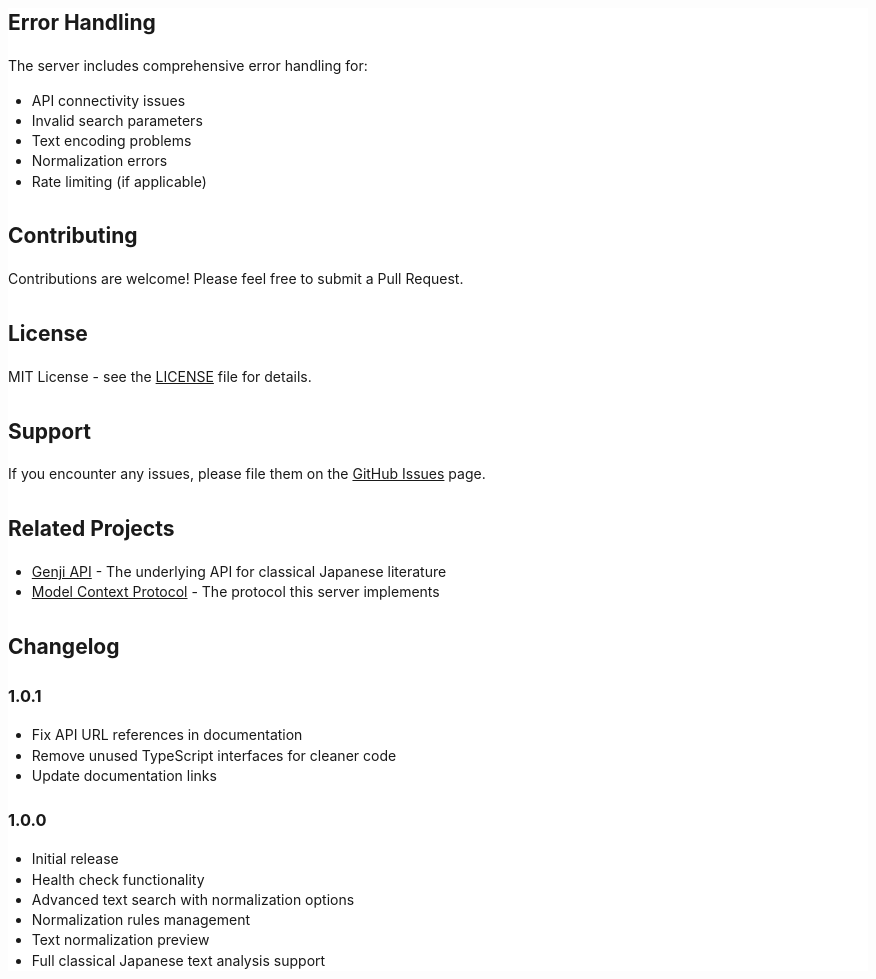 ## Error Handling

The server includes comprehensive error handling for:

- API connectivity issues
- Invalid search parameters
- Text encoding problems
- Normalization errors
- Rate limiting (if applicable)

## Contributing

Contributions are welcome! Please feel free to submit a Pull Request.

## License

MIT License - see the [LICENSE](LICENSE) file for details.

## Support

If you encounter any issues, please file them on the [GitHub Issues](https://github.com/nakamura196/genji-mcp-server/issues) page.

## Related Projects

- [Genji API](https://genji-api.aws.ldas.jp) - The underlying API for classical Japanese literature
- [Model Context Protocol](https://modelcontextprotocol.io/) - The protocol this server implements

## Changelog

### 1.0.1
- Fix API URL references in documentation
- Remove unused TypeScript interfaces for cleaner code
- Update documentation links

### 1.0.0
- Initial release
- Health check functionality
- Advanced text search with normalization options
- Normalization rules management
- Text normalization preview
- Full classical Japanese text analysis support